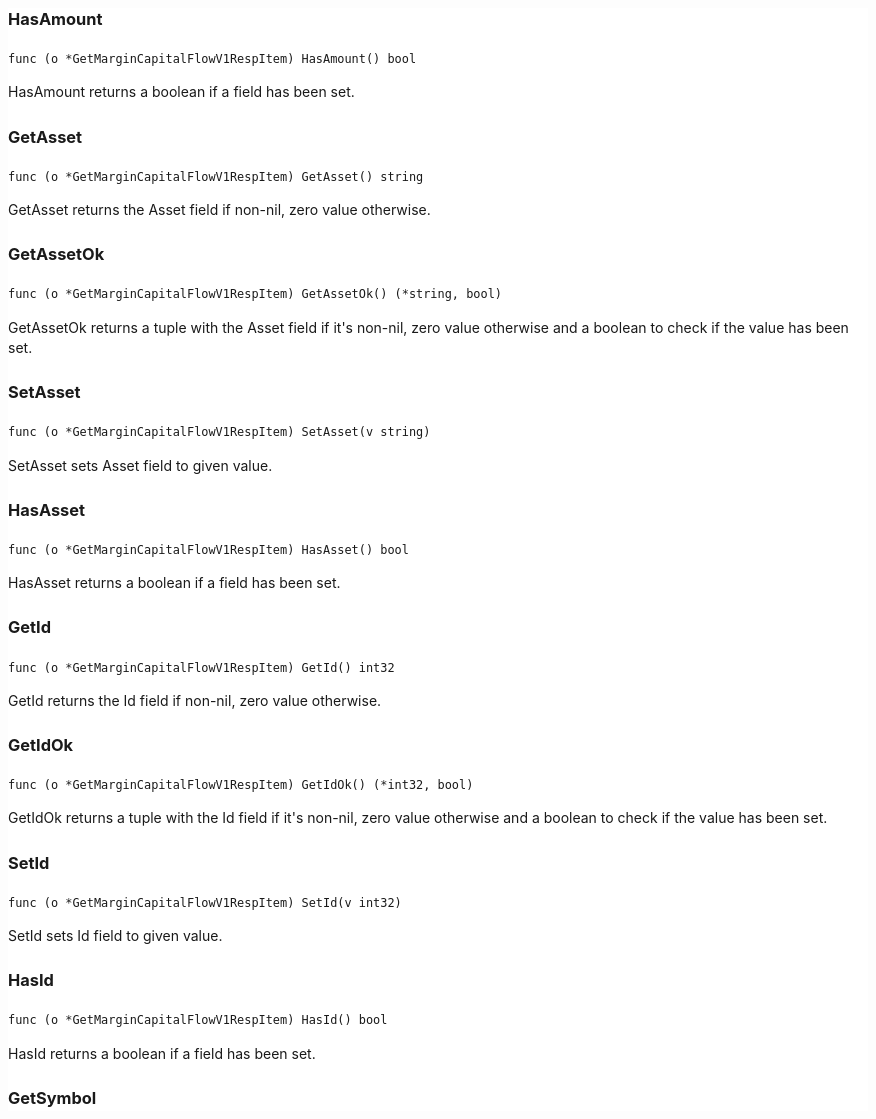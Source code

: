 ### HasAmount

`func (o *GetMarginCapitalFlowV1RespItem) HasAmount() bool`

HasAmount returns a boolean if a field has been set.

### GetAsset

`func (o *GetMarginCapitalFlowV1RespItem) GetAsset() string`

GetAsset returns the Asset field if non-nil, zero value otherwise.

### GetAssetOk

`func (o *GetMarginCapitalFlowV1RespItem) GetAssetOk() (*string, bool)`

GetAssetOk returns a tuple with the Asset field if it's non-nil, zero value otherwise
and a boolean to check if the value has been set.

### SetAsset

`func (o *GetMarginCapitalFlowV1RespItem) SetAsset(v string)`

SetAsset sets Asset field to given value.

### HasAsset

`func (o *GetMarginCapitalFlowV1RespItem) HasAsset() bool`

HasAsset returns a boolean if a field has been set.

### GetId

`func (o *GetMarginCapitalFlowV1RespItem) GetId() int32`

GetId returns the Id field if non-nil, zero value otherwise.

### GetIdOk

`func (o *GetMarginCapitalFlowV1RespItem) GetIdOk() (*int32, bool)`

GetIdOk returns a tuple with the Id field if it's non-nil, zero value otherwise
and a boolean to check if the value has been set.

### SetId

`func (o *GetMarginCapitalFlowV1RespItem) SetId(v int32)`

SetId sets Id field to given value.

### HasId

`func (o *GetMarginCapitalFlowV1RespItem) HasId() bool`

HasId returns a boolean if a field has been set.

### GetSymbol
